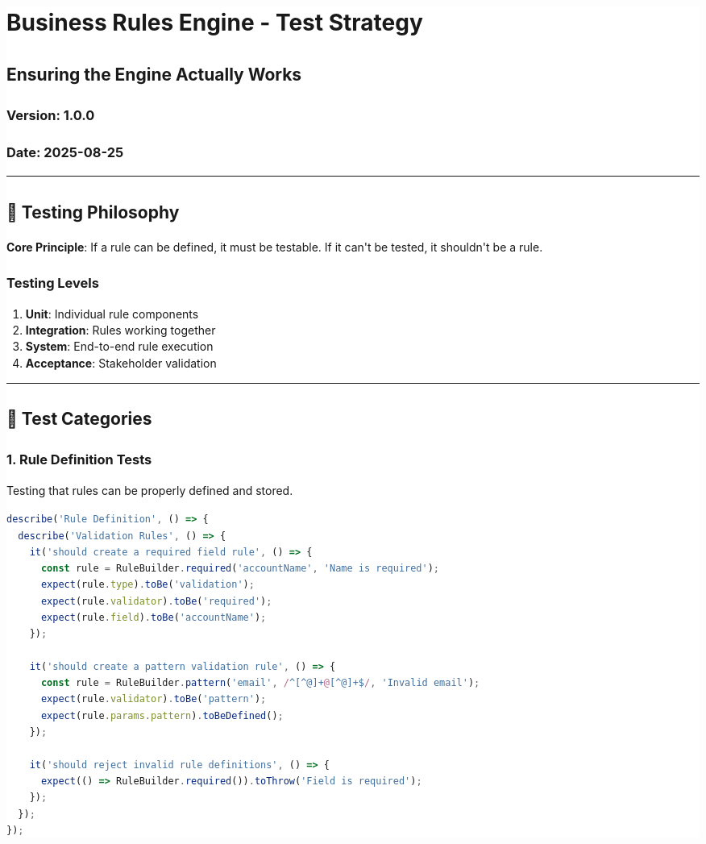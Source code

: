 # Business Rules Engine - Test Strategy
## Ensuring the Engine Actually Works

### Version: 1.0.0
### Date: 2025-08-25

---

## 🎯 Testing Philosophy

**Core Principle**: If a rule can be defined, it must be testable. If it can't be tested, it shouldn't be a rule.

### Testing Levels
1. **Unit**: Individual rule components
2. **Integration**: Rules working together
3. **System**: End-to-end rule execution
4. **Acceptance**: Stakeholder validation

---

## 🧪 Test Categories

### 1. Rule Definition Tests
Testing that rules can be properly defined and stored.

```javascript
describe('Rule Definition', () => {
  describe('Validation Rules', () => {
    it('should create a required field rule', () => {
      const rule = RuleBuilder.required('accountName', 'Name is required');
      expect(rule.type).toBe('validation');
      expect(rule.validator).toBe('required');
      expect(rule.field).toBe('accountName');
    });

    it('should create a pattern validation rule', () => {
      const rule = RuleBuilder.pattern('email', /^[^@]+@[^@]+$/, 'Invalid email');
      expect(rule.validator).toBe('pattern');
      expect(rule.params.pattern).toBeDefined();
    });

    it('should reject invalid rule definitions', () => {
      expect(() => RuleBuilder.required()).toThrow('Field is required');
    });
  });
});
```
